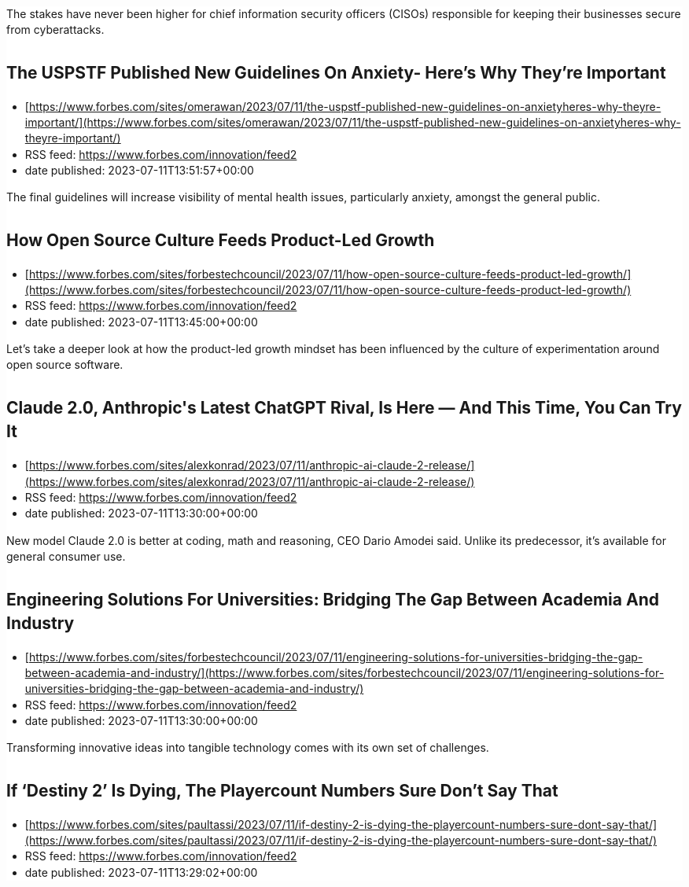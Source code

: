 The stakes have never been higher for chief information security officers (CISOs) responsible for keeping their businesses secure from cyberattacks.

## The USPSTF Published New Guidelines On Anxiety- Here’s Why They’re Important
 - [https://www.forbes.com/sites/omerawan/2023/07/11/the-uspstf-published-new-guidelines-on-anxietyheres-why-theyre-important/](https://www.forbes.com/sites/omerawan/2023/07/11/the-uspstf-published-new-guidelines-on-anxietyheres-why-theyre-important/)
 - RSS feed: https://www.forbes.com/innovation/feed2
 - date published: 2023-07-11T13:51:57+00:00

The final guidelines will increase visibility of mental health issues, particularly anxiety, amongst the general public.

## How Open Source Culture Feeds Product-Led Growth
 - [https://www.forbes.com/sites/forbestechcouncil/2023/07/11/how-open-source-culture-feeds-product-led-growth/](https://www.forbes.com/sites/forbestechcouncil/2023/07/11/how-open-source-culture-feeds-product-led-growth/)
 - RSS feed: https://www.forbes.com/innovation/feed2
 - date published: 2023-07-11T13:45:00+00:00

Let’s take a deeper look at how the product-led growth mindset has been influenced by the culture of experimentation around open source software.

## Claude 2.0, Anthropic's Latest ChatGPT Rival, Is Here — And This Time, You Can Try It
 - [https://www.forbes.com/sites/alexkonrad/2023/07/11/anthropic-ai-claude-2-release/](https://www.forbes.com/sites/alexkonrad/2023/07/11/anthropic-ai-claude-2-release/)
 - RSS feed: https://www.forbes.com/innovation/feed2
 - date published: 2023-07-11T13:30:00+00:00

New model Claude 2.0 is better at coding, math and reasoning, CEO Dario Amodei said. Unlike its predecessor, it’s available for general consumer use.

## Engineering Solutions For Universities: Bridging The Gap Between Academia And Industry
 - [https://www.forbes.com/sites/forbestechcouncil/2023/07/11/engineering-solutions-for-universities-bridging-the-gap-between-academia-and-industry/](https://www.forbes.com/sites/forbestechcouncil/2023/07/11/engineering-solutions-for-universities-bridging-the-gap-between-academia-and-industry/)
 - RSS feed: https://www.forbes.com/innovation/feed2
 - date published: 2023-07-11T13:30:00+00:00

Transforming innovative ideas into tangible technology comes with its own set of challenges.

## If ‘Destiny 2’ Is Dying, The Playercount Numbers Sure Don’t Say That
 - [https://www.forbes.com/sites/paultassi/2023/07/11/if-destiny-2-is-dying-the-playercount-numbers-sure-dont-say-that/](https://www.forbes.com/sites/paultassi/2023/07/11/if-destiny-2-is-dying-the-playercount-numbers-sure-dont-say-that/)
 - RSS feed: https://www.forbes.com/innovation/feed2
 - date published: 2023-07-11T13:29:02+00:00

